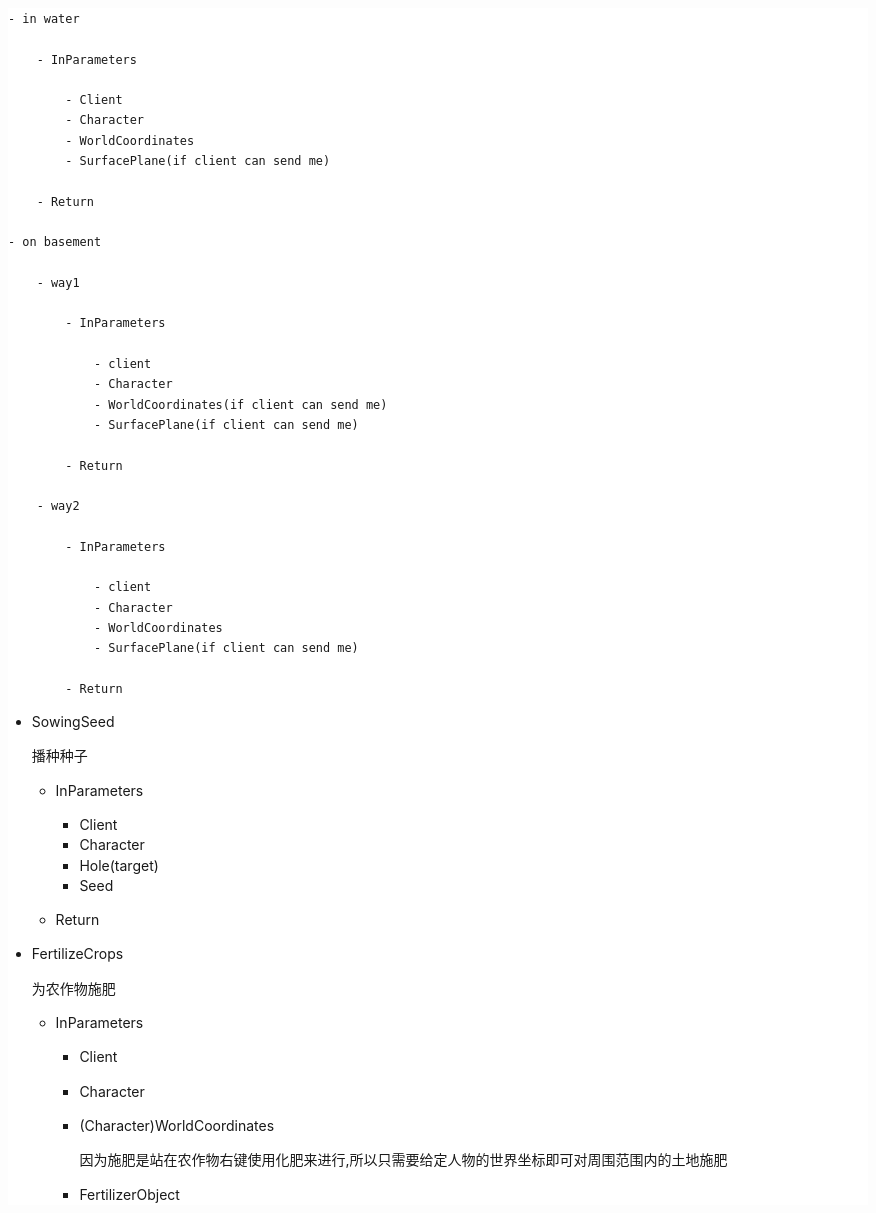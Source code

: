 	- in water

		- InParameters

			- Client
			- Character
			- WorldCoordinates
			- SurfacePlane(if client can send me)

		- Return

	- on basement

		- way1

			- InParameters

				- client
				- Character
				- WorldCoordinates(if client can send me)
				- SurfacePlane(if client can send me)

			- Return

		- way2

			- InParameters

				- client
				- Character
				- WorldCoordinates
				- SurfacePlane(if client can send me)

			- Return

- SowingSeed

  播种种子

	- InParameters

		- Client
		- Character
		- Hole(target)
		- Seed

	- Return

- FertilizeCrops

  为农作物施肥

	- InParameters

		- Client
		- Character
		- (Character)WorldCoordinates

		  因为施肥是站在农作物右键使用化肥来进行,所以只需要给定人物的世界坐标即可对周围范围内的土地施肥

		- FertilizerObject
